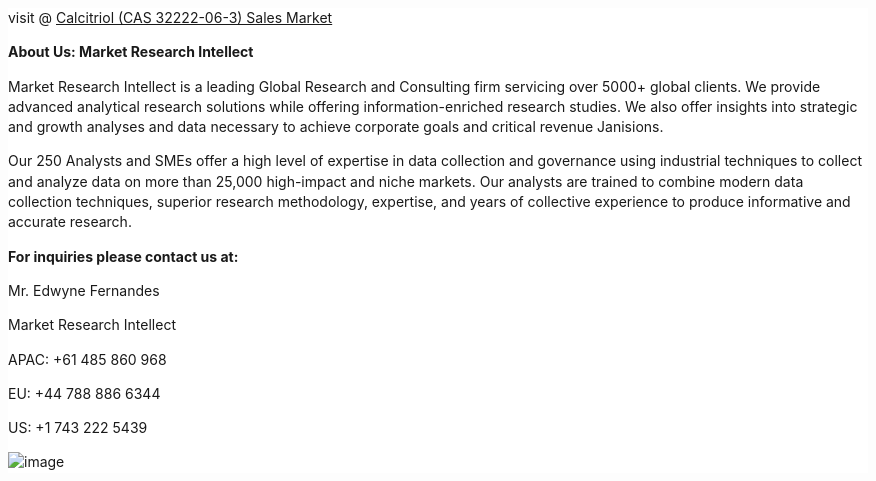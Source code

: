 visit&nbsp;@</strong>&nbsp;</span><span class="font-[700]"><a href="https://www.marketresearchintellect.com/product/global-calcitriol-cas-32222-06-3-sales-market/?utm_source=Linkedin&utm_medium=824" target="_blank" data-tracking-control-name="article-ssr-frontend-pulse_little-text-block" data-tracking-will-navigate="" data-test-link="">Calcitriol (CAS 32222-06-3) Sales Market</a></span></p><p><strong><span class="font-[700]">About Us: Market Research Intellect</span></strong></p><p><span class="">Market Research Intellect is a leading Global Research and Consulting firm servicing over 5000+ global clients. We provide advanced analytical research solutions while offering information-enriched research studies.&nbsp;</span>We also offer insights into strategic and growth analyses and data necessary to achieve corporate goals and critical revenue Janisions.</p><p><span class="">Our 250 Analysts and SMEs offer a high level of expertise in data collection and governance using industrial techniques to collect and analyze data on more than 25,000 high-impact and niche markets. Our analysts are trained to combine modern data collection techniques, superior research methodology, expertise, and years of collective experience to produce informative and accurate research.</span></p><p><strong>For inquiries please contact us at:</strong></p><p>Mr. Edwyne Fernandes</p><p>Market Research Intellect</p><p>APAC: +61 485 860 968</p><p>EU: +44 788 886 6344</p><p>US: +1 743 222 5439</p>
![image](https://github.com/user-attachments/assets/ca799c4b-a291-4af6-a9b0-378fb420e1f8)
